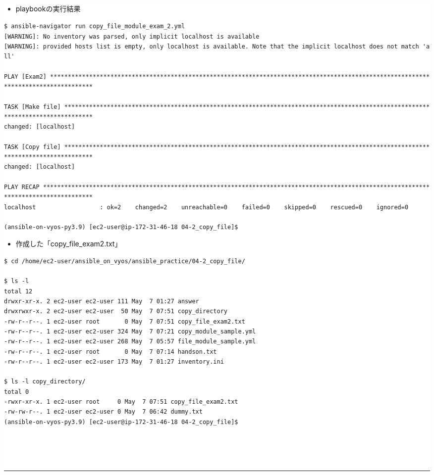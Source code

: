 - playbookの実行結果

```shell
$ ansible-navigator run copy_file_module_exam_2.yml 
[WARNING]: No inventory was parsed, only implicit localhost is available
[WARNING]: provided hosts list is empty, only localhost is available. Note that the implicit localhost does not match 'all'

PLAY [Exam2] ************************************************************************************************************************************

TASK [Make file] ********************************************************************************************************************************
changed: [localhost]

TASK [Copy file] ********************************************************************************************************************************
changed: [localhost]

PLAY RECAP **************************************************************************************************************************************
localhost                  : ok=2    changed=2    unreachable=0    failed=0    skipped=0    rescued=0    ignored=0   

(ansible-on-vyos-py3.9) [ec2-user@ip-172-31-46-18 04-2_copy_file]$ 
```

- 作成した「copy_file_exam2.txt」
```shell
$ cd /home/ec2-user/ansible_on_vyos/ansible_practice/04-2_copy_file/

$ ls -l
total 12
drwxr-xr-x. 2 ec2-user ec2-user 111 May  7 01:27 answer
drwxrwxr-x. 2 ec2-user ec2-user  50 May  7 07:51 copy_directory
-rw-r--r--. 1 ec2-user root       0 May  7 07:51 copy_file_exam2.txt
-rw-r--r--. 1 ec2-user ec2-user 324 May  7 07:21 copy_module_sample.yml
-rw-r--r--. 1 ec2-user ec2-user 268 May  7 05:57 file_module_sample.yml
-rw-r--r--. 1 ec2-user root       0 May  7 07:14 handson.txt
-rw-r--r--. 1 ec2-user ec2-user 173 May  7 01:27 inventory.ini

$ ls -l copy_directory/
total 0
-rwxr-xr-x. 1 ec2-user root     0 May  7 07:51 copy_file_exam2.txt
-rw-rw-r--. 1 ec2-user ec2-user 0 May  7 06:42 dummy.txt
(ansible-on-vyos-py3.9) [ec2-user@ip-172-31-46-18 04-2_copy_file]$ 
```

<br>
<br>
<br>

---
